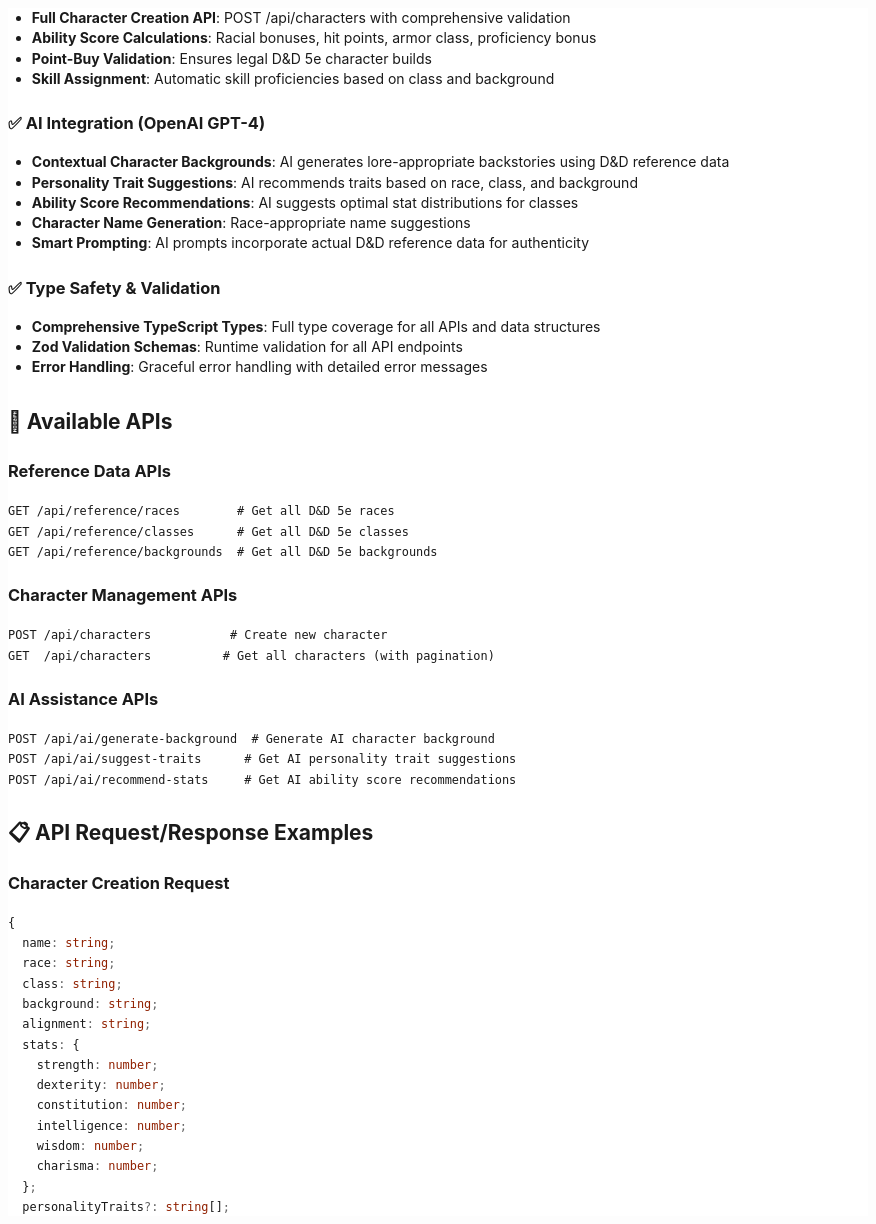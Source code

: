 - **Full Character Creation API**: POST /api/characters with comprehensive validation
- **Ability Score Calculations**: Racial bonuses, hit points, armor class, proficiency bonus
- **Point-Buy Validation**: Ensures legal D&D 5e character builds
- **Skill Assignment**: Automatic skill proficiencies based on class and background

### ✅ AI Integration (OpenAI GPT-4)

- **Contextual Character Backgrounds**: AI generates lore-appropriate backstories using D&D reference data
- **Personality Trait Suggestions**: AI recommends traits based on race, class, and background
- **Ability Score Recommendations**: AI suggests optimal stat distributions for classes
- **Character Name Generation**: Race-appropriate name suggestions
- **Smart Prompting**: AI prompts incorporate actual D&D reference data for authenticity

### ✅ Type Safety & Validation

- **Comprehensive TypeScript Types**: Full type coverage for all APIs and data structures
- **Zod Validation Schemas**: Runtime validation for all API endpoints
- **Error Handling**: Graceful error handling with detailed error messages

## 🔌 Available APIs

### Reference Data APIs

```
GET /api/reference/races        # Get all D&D 5e races
GET /api/reference/classes      # Get all D&D 5e classes
GET /api/reference/backgrounds  # Get all D&D 5e backgrounds
```

### Character Management APIs

```
POST /api/characters           # Create new character
GET  /api/characters          # Get all characters (with pagination)
```

### AI Assistance APIs

```
POST /api/ai/generate-background  # Generate AI character background
POST /api/ai/suggest-traits      # Get AI personality trait suggestions
POST /api/ai/recommend-stats     # Get AI ability score recommendations
```

## 📋 API Request/Response Examples

### Character Creation Request

```typescript
{
  name: string;
  race: string;
  class: string;
  background: string;
  alignment: string;
  stats: {
    strength: number;
    dexterity: number;
    constitution: number;
    intelligence: number;
    wisdom: number;
    charisma: number;
  };
  personalityTraits?: string[];
```
